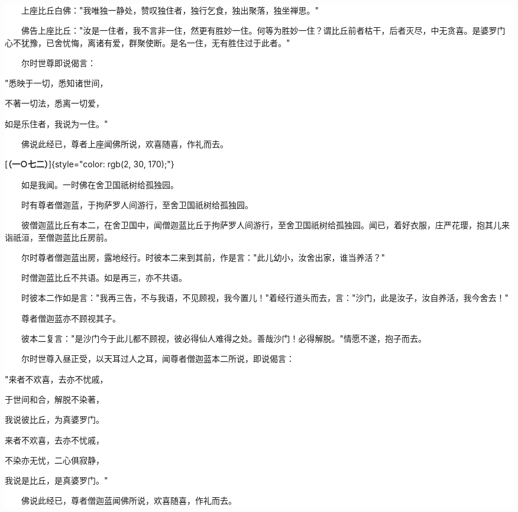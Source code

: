 　　上座比丘白佛："我唯独一静处，赞叹独住者，独行乞食，独出聚落，独坐禅思。"

　　佛告上座比丘："汝是一住者，我不言非一住，然更有胜妙一住。何等为胜妙一住？谓比丘前者枯干，后者灭尽，中无贪喜。是婆罗门心不犹豫，已舍忧悔，离诸有爱，群聚使断。是名一住，无有胜住过于此者。"

　　尔时世尊即说偈言：

"悉映于一切，悉知诸世间，

不著一切法，悉离一切爱，

如是乐住者，我说为一住。"

　　佛说此经已，尊者上座闻佛所说，欢喜随喜，作礼而去。

[**（一○七二）**]{style="color: rgb(2, 30, 170);"}

　　如是我闻。一时佛在舍卫国祇树给孤独园。

　　时有尊者僧迦蓝，于拘萨罗人间游行，至舍卫国祇树给孤独园。

　　彼僧迦蓝比丘有本二，在舍卫国中，闻僧迦蓝比丘于拘萨罗人间游行，至舍卫国祇树给孤独园。闻已，着好衣服，庄严花璎，抱其儿来诣祇洹，至僧迦蓝比丘房前。

　　尔时尊者僧迦蓝出房，露地经行。时彼本二来到其前，作是言："此儿幼小，汝舍出家，谁当养活？"

　　时僧迦蓝比丘不共语。如是再三，亦不共语。

　　时彼本二作如是言："我再三告，不与我语，不见顾视，我今置儿！"着经行道头而去，言："沙门，此是汝子，汝自养活，我今舍去！"

　　尊者僧迦蓝亦不顾视其子。

　　彼本二复言："是沙门今于此儿都不顾视，彼必得仙人难得之处。善哉沙门！必得解脱。"情愿不遂，抱子而去。

　　尔时世尊入昼正受，以天耳过人之耳，闻尊者僧迦蓝本二所说，即说偈言：

"来者不欢喜，去亦不忧戚，

于世间和合，解脱不染著，

我说彼比丘，为真婆罗门。

来者不欢喜，去亦不忧戚，

不染亦无忧，二心俱寂静，

我说是比丘，是真婆罗门。"

　　佛说此经已，尊者僧迦蓝闻佛所说，欢喜随喜，作礼而去。

